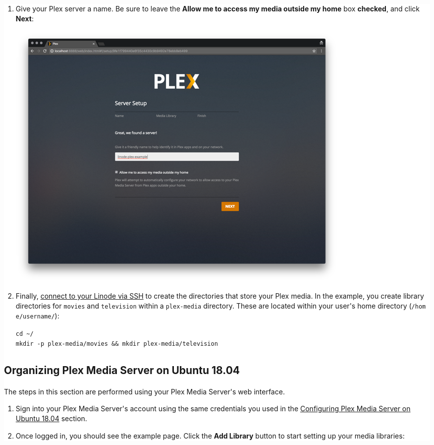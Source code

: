 1.  Give your Plex server a name. Be sure to leave the **Allow me to access my media outside my home** box **checked**, and click **Next**:

    [![Plex web interface - Server Name.](plex-server-name-small.png)](plex-server-name.png)

1.  Finally, [connect to your Linode via SSH](/docs/guides/getting-started/#connect-to-your-linode-via-ssh) to create the directories that store your Plex media. In the example, you create library directories for `movies` and `television` within a `plex-media` directory. These are located within your user's home directory (`/home/username/`):

        cd ~/
        mkdir -p plex-media/movies && mkdir plex-media/television

## Organizing Plex Media Server on Ubuntu 18.04

The steps in this section are performed using your Plex Media Server's web interface.

1.  Sign into your Plex Media Server's account using the same credentials you used in the [Configuring Plex Media Server on Ubuntu 18.04](#configuring-plex-media-server-on-ubuntu-1804) section.

1. Once logged in, you should see the example page. Click the **Add Library** button to start setting up your media libraries:
